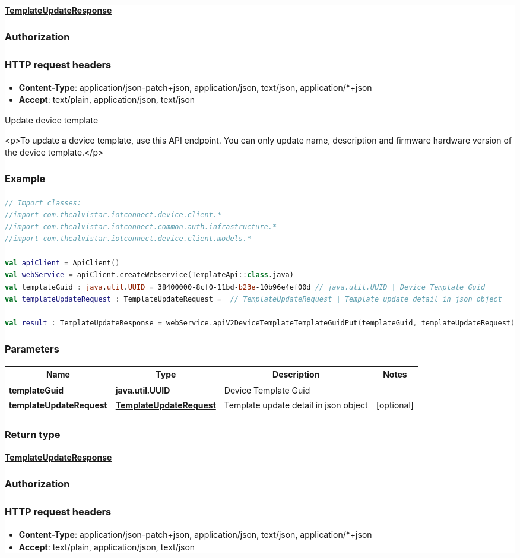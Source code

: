 [**TemplateUpdateResponse**](TemplateUpdateResponse.md)

### Authorization



### HTTP request headers

 - **Content-Type**: application/json-patch+json, application/json, text/json, application/*+json
 - **Accept**: text/plain, application/json, text/json


Update device template

&lt;p&gt;To update a device template, use this API endpoint. You can only update name, description and firmware hardware version of the device template.&lt;/p&gt;

### Example
```kotlin
// Import classes:
//import com.thealvistar.iotconnect.device.client.*
//import com.thealvistar.iotconnect.common.auth.infrastructure.*
//import com.thealvistar.iotconnect.device.client.models.*

val apiClient = ApiClient()
val webService = apiClient.createWebservice(TemplateApi::class.java)
val templateGuid : java.util.UUID = 38400000-8cf0-11bd-b23e-10b96e4ef00d // java.util.UUID | Device Template Guid
val templateUpdateRequest : TemplateUpdateRequest =  // TemplateUpdateRequest | Template update detail in json object

val result : TemplateUpdateResponse = webService.apiV2DeviceTemplateTemplateGuidPut(templateGuid, templateUpdateRequest)
```

### Parameters

Name | Type | Description  | Notes
------------- | ------------- | ------------- | -------------
 **templateGuid** | **java.util.UUID**| Device Template Guid |
 **templateUpdateRequest** | [**TemplateUpdateRequest**](TemplateUpdateRequest.md)| Template update detail in json object | [optional]

### Return type

[**TemplateUpdateResponse**](TemplateUpdateResponse.md)

### Authorization



### HTTP request headers

 - **Content-Type**: application/json-patch+json, application/json, text/json, application/*+json
 - **Accept**: text/plain, application/json, text/json

